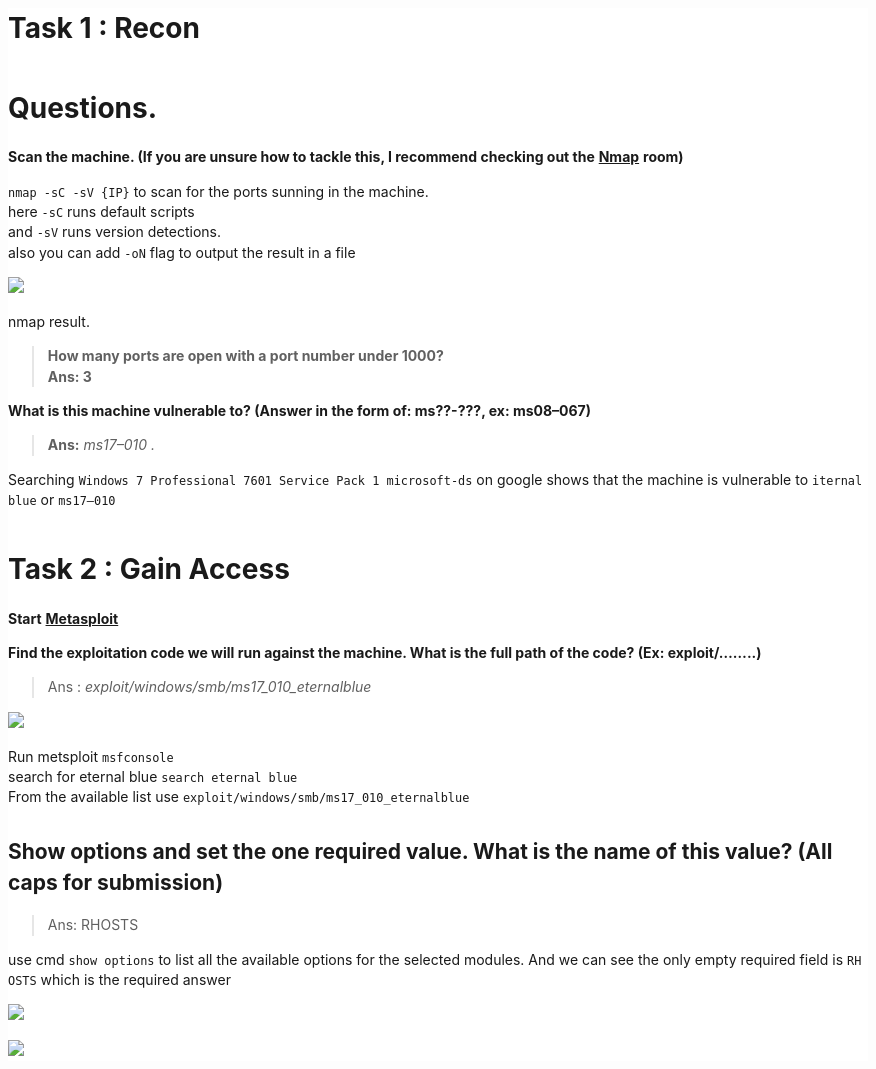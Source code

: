 # Task 1 : Recon

# Questions.

**Scan the machine. (If you are unsure how to tackle this, I recommend checking out the** [**Nmap**](https://tryhackme.com/room/furthernmap) **room)**

`nmap -sC -sV {IP}` to scan for the ports sunning in the machine.  
here `-sC` runs default scripts  
and `-sV` runs version detections.  
also you can add `-oN` flag to output the result in a file

![](https://miro.medium.com/v2/resize:fit:700/1*oYUhOkHV56EweKhJhzCeGQ.png)

nmap result.

> **How many ports are open with a port number under 1000?  
> Ans: 3**

**What is this machine vulnerable to? (Answer in the form of: ms??-???, ex: ms08–067)**

> **Ans:** _ms17–010 ._

Searching `Windows 7 Professional 7601 Service Pack 1 microsoft-ds` on google shows that the machine is vulnerable to `iternalblue` or `ms17–010`

# Task 2 : Gain Access

**Start** [**Metasploit**](https://tryhackme.com/module/metasploit)

**Find the exploitation code we will run against the machine. What is the full path of the code? (Ex: exploit/……..)**

> Ans : _exploit/windows/smb/ms17_010_eternalblue_

![](https://miro.medium.com/v2/resize:fit:700/1*a0CcuyeT6-rH0VqA6M10AQ.png)

Run metsploit `msfconsole`  
search for eternal blue `search eternal blue`  
From the available list use `exploit/windows/smb/ms17_010_eternalblue`

## Show options and set the one required value. What is the name of this value? (All caps for submission)

> Ans: RHOSTS

use cmd `show options` to list all the available options for the selected modules. And we can see the only empty required field is `RHOSTS` which is the required answer

![](https://miro.medium.com/v2/resize:fit:700/1*y3LjmxhmW80iiQ5umoaCew.png)

![](https://miro.medium.com/v2/resize:fit:559/1*kTybeXULIq7GS2vyqmdSQw.png)
